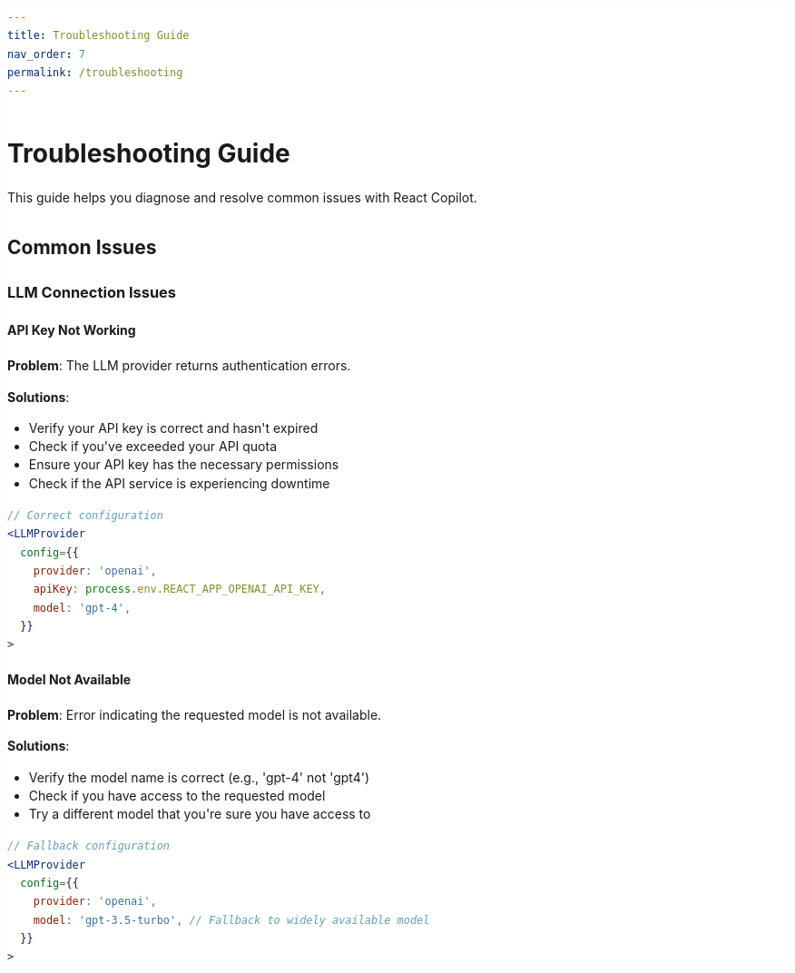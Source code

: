 ```yaml
---
title: Troubleshooting Guide
nav_order: 7
permalink: /troubleshooting
---
```

# Troubleshooting Guide

This guide helps you diagnose and resolve common issues with React Copilot.

## Common Issues

### LLM Connection Issues

#### API Key Not Working

**Problem**: The LLM provider returns authentication errors.

**Solutions**:
- Verify your API key is correct and hasn't expired
- Check if you've exceeded your API quota
- Ensure your API key has the necessary permissions
- Check if the API service is experiencing downtime

```jsx
// Correct configuration
<LLMProvider
  config={{
    provider: 'openai',
    apiKey: process.env.REACT_APP_OPENAI_API_KEY,
    model: 'gpt-4',
  }}
>
```

#### Model Not Available

**Problem**: Error indicating the requested model is not available.

**Solutions**:
- Verify the model name is correct (e.g., 'gpt-4' not 'gpt4')
- Check if you have access to the requested model
- Try a different model that you're sure you have access to

```jsx
// Fallback configuration
<LLMProvider
  config={{
    provider: 'openai',
    model: 'gpt-3.5-turbo', // Fallback to widely available model
  }}
>
```
